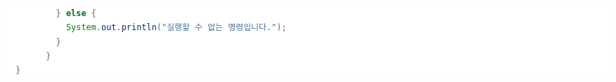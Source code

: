 ```java
          } else {
            System.out.println("실행할 수 없는 명령입니다.");
          }
		}
  }
```